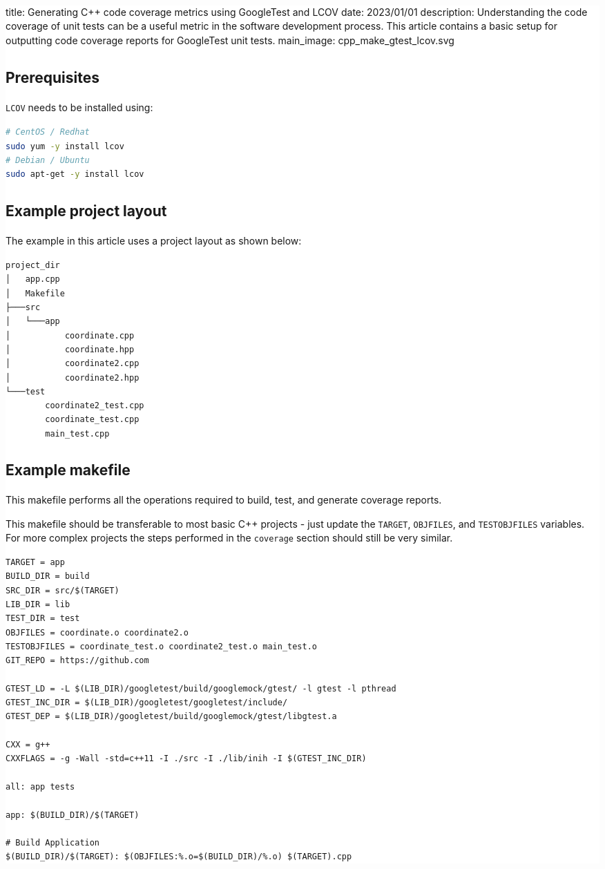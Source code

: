 title: Generating C++ code coverage metrics using GoogleTest and LCOV 
date: 2023/01/01
description: Understanding the code coverage of unit tests can be a useful metric in the software development process. This article contains a basic setup for outputting code coverage reports for GoogleTest unit tests. 
main_image: cpp_make_gtest_lcov.svg

## Prerequisites  
`LCOV` needs to be installed using: 
```bash
# CentOS / Redhat
sudo yum -y install lcov
# Debian / Ubuntu
sudo apt-get -y install lcov
```
## Example project layout
The example in this article uses a project layout as shown below:
```
project_dir
│   app.cpp
│   Makefile
├───src
│   └───app
│           coordinate.cpp
│           coordinate.hpp
│           coordinate2.cpp
│           coordinate2.hpp
└───test
        coordinate2_test.cpp
        coordinate_test.cpp
        main_test.cpp
```

## Example makefile
This makefile performs all the operations required to build, test, and generate coverage reports.

This makefile should be transferable to most basic C++ projects - just update the `TARGET`, `OBJFILES`, and `TESTOBJFILES` variables. For more complex projects the steps performed in the `coverage` section should still be very similar.

```make
TARGET = app
BUILD_DIR = build
SRC_DIR = src/$(TARGET)
LIB_DIR = lib
TEST_DIR = test
OBJFILES = coordinate.o coordinate2.o
TESTOBJFILES = coordinate_test.o coordinate2_test.o main_test.o
GIT_REPO = https://github.com

GTEST_LD = -L $(LIB_DIR)/googletest/build/googlemock/gtest/ -l gtest -l pthread
GTEST_INC_DIR = $(LIB_DIR)/googletest/googletest/include/
GTEST_DEP = $(LIB_DIR)/googletest/build/googlemock/gtest/libgtest.a

CXX = g++
CXXFLAGS = -g -Wall -std=c++11 -I ./src -I ./lib/inih -I $(GTEST_INC_DIR)

all: app tests

app: $(BUILD_DIR)/$(TARGET)

# Build Application
$(BUILD_DIR)/$(TARGET): $(OBJFILES:%.o=$(BUILD_DIR)/%.o) $(TARGET).cpp
```